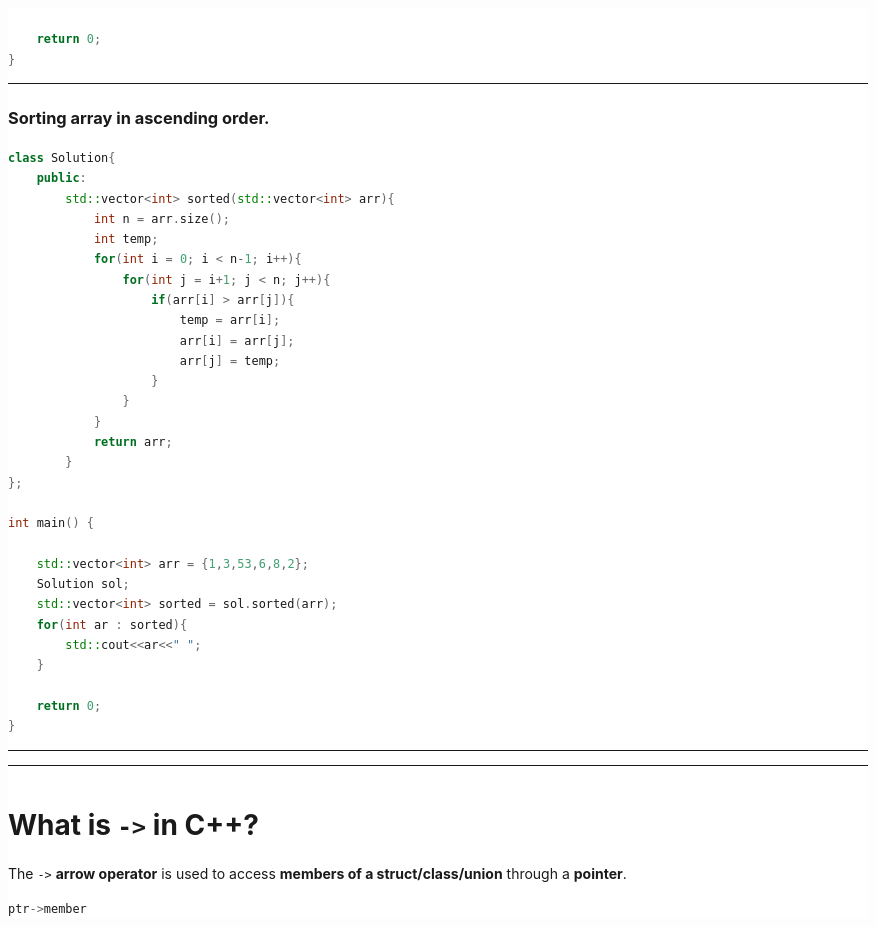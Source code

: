 ```c++

    return 0;
}
```

---

### Sorting array in ascending order.

```c++
class Solution{
    public: 
        std::vector<int> sorted(std::vector<int> arr){
            int n = arr.size();
            int temp;
            for(int i = 0; i < n-1; i++){
                for(int j = i+1; j < n; j++){
                    if(arr[i] > arr[j]){
                        temp = arr[i];
                        arr[i] = arr[j]; 
                        arr[j] = temp; 
                    }
                }
            }
            return arr; 
        }    
};

int main() {

    std::vector<int> arr = {1,3,53,6,8,2}; 
    Solution sol; 
    std::vector<int> sorted = sol.sorted(arr); 
    for(int ar : sorted){
        std::cout<<ar<<" "; 
    }

    return 0;
}
```

---

---

# What is `->` in C++?

The `->` **arrow operator** is used to access **members of a struct/class/union** through a **pointer**.

```cpp
ptr->member
```
